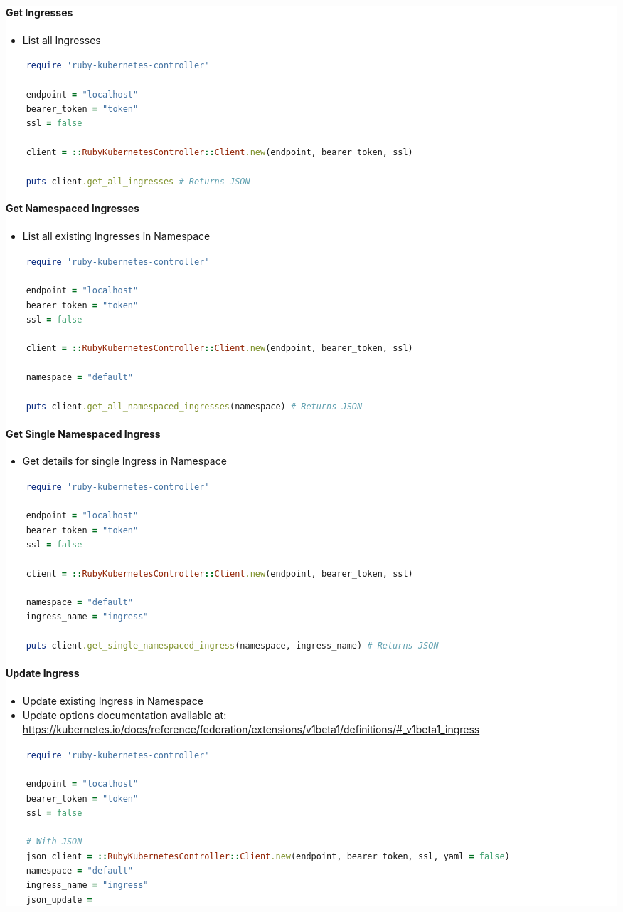 ```ruby
```

#### Get Ingresses
* List all Ingresses
```ruby
    require 'ruby-kubernetes-controller'
    
    endpoint = "localhost"
    bearer_token = "token"
    ssl = false
    
    client = ::RubyKubernetesController::Client.new(endpoint, bearer_token, ssl)
    
    puts client.get_all_ingresses # Returns JSON
```

#### Get Namespaced Ingresses
* List all existing Ingresses in Namespace
```ruby
    require 'ruby-kubernetes-controller'
    
    endpoint = "localhost"
    bearer_token = "token"
    ssl = false
    
    client = ::RubyKubernetesController::Client.new(endpoint, bearer_token, ssl)
    
    namespace = "default"
    
    puts client.get_all_namespaced_ingresses(namespace) # Returns JSON
```

#### Get Single Namespaced Ingress
* Get details for single Ingress in Namespace
```ruby
    require 'ruby-kubernetes-controller'
    
    endpoint = "localhost"
    bearer_token = "token"
    ssl = false
    
    client = ::RubyKubernetesController::Client.new(endpoint, bearer_token, ssl)
    
    namespace = "default"
    ingress_name = "ingress"
    
    puts client.get_single_namespaced_ingress(namespace, ingress_name) # Returns JSON
```

#### Update Ingress
* Update existing Ingress in Namespace
* Update options documentation available at: https://kubernetes.io/docs/reference/federation/extensions/v1beta1/definitions/#_v1beta1_ingress
```ruby
    require 'ruby-kubernetes-controller'
    
    endpoint = "localhost"
    bearer_token = "token"
    ssl = false
    
    # With JSON
    json_client = ::RubyKubernetesController::Client.new(endpoint, bearer_token, ssl, yaml = false)
    namespace = "default"
    ingress_name = "ingress"
    json_update = 
```